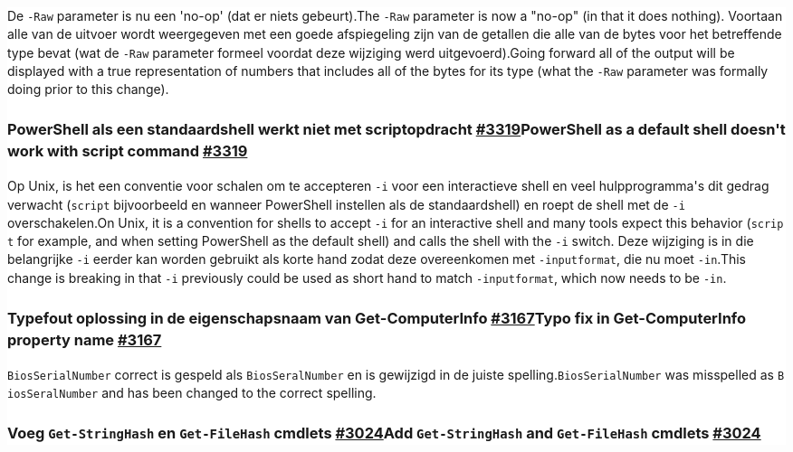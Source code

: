 <span data-ttu-id="8f5d1-233">De `-Raw` parameter is nu een 'no-op' (dat er niets gebeurt).</span><span class="sxs-lookup"><span data-stu-id="8f5d1-233">The `-Raw` parameter is now a "no-op" (in that it does nothing).</span></span> <span data-ttu-id="8f5d1-234">Voortaan alle van de uitvoer wordt weergegeven met een goede afspiegeling zijn van de getallen die alle van de bytes voor het betreffende type bevat (wat de `-Raw` parameter formeel voordat deze wijziging werd uitgevoerd).</span><span class="sxs-lookup"><span data-stu-id="8f5d1-234">Going forward all of the output will be displayed with a true representation of numbers that includes all of the bytes for its type (what the `-Raw` parameter was formally doing prior to this change).</span></span>

### <a name="powershell-as-a-default-shell-doesnt-work-with-script-command-3319httpsgithubcompowershellpowershellissues3319"></a><span data-ttu-id="8f5d1-235">PowerShell als een standaardshell werkt niet met scriptopdracht [#3319](https://github.com/PowerShell/PowerShell/issues/3319)</span><span class="sxs-lookup"><span data-stu-id="8f5d1-235">PowerShell as a default shell doesn't work with script command [#3319](https://github.com/PowerShell/PowerShell/issues/3319)</span></span>

<span data-ttu-id="8f5d1-236">Op Unix, is het een conventie voor schalen om te accepteren `-i` voor een interactieve shell en veel hulpprogramma's dit gedrag verwacht (`script` bijvoorbeeld en wanneer PowerShell instellen als de standaardshell) en roept de shell met de `-i` overschakelen.</span><span class="sxs-lookup"><span data-stu-id="8f5d1-236">On Unix, it is a convention for shells to accept `-i` for an interactive shell and many tools expect this behavior (`script` for example, and when setting PowerShell as the default shell) and calls the shell with the `-i` switch.</span></span> <span data-ttu-id="8f5d1-237">Deze wijziging is in die belangrijke `-i` eerder kan worden gebruikt als korte hand zodat deze overeenkomen met `-inputformat`, die nu moet `-in`.</span><span class="sxs-lookup"><span data-stu-id="8f5d1-237">This change is breaking in that `-i` previously could be used as short hand to match `-inputformat`, which now needs to be `-in`.</span></span>

### <a name="typo-fix-in-get-computerinfo-property-name-3167httpsgithubcompowershellpowershellissues3167"></a><span data-ttu-id="8f5d1-238">Typefout oplossing in de eigenschapsnaam van Get-ComputerInfo [#3167](https://github.com/PowerShell/PowerShell/issues/3167)</span><span class="sxs-lookup"><span data-stu-id="8f5d1-238">Typo fix in Get-ComputerInfo property name [#3167](https://github.com/PowerShell/PowerShell/issues/3167)</span></span>

<span data-ttu-id="8f5d1-239">`BiosSerialNumber` correct is gespeld als `BiosSeralNumber` en is gewijzigd in de juiste spelling.</span><span class="sxs-lookup"><span data-stu-id="8f5d1-239">`BiosSerialNumber` was misspelled as `BiosSeralNumber` and has been changed to the correct spelling.</span></span>

### <a name="add-get-stringhash-and-get-filehash-cmdlets-3024httpsgithubcompowershellpowershellissues3024"></a><span data-ttu-id="8f5d1-240">Voeg `Get-StringHash` en `Get-FileHash` cmdlets [#3024](https://github.com/PowerShell/PowerShell/issues/3024)</span><span class="sxs-lookup"><span data-stu-id="8f5d1-240">Add `Get-StringHash` and `Get-FileHash` cmdlets [#3024](https://github.com/PowerShell/PowerShell/issues/3024)</span></span>
